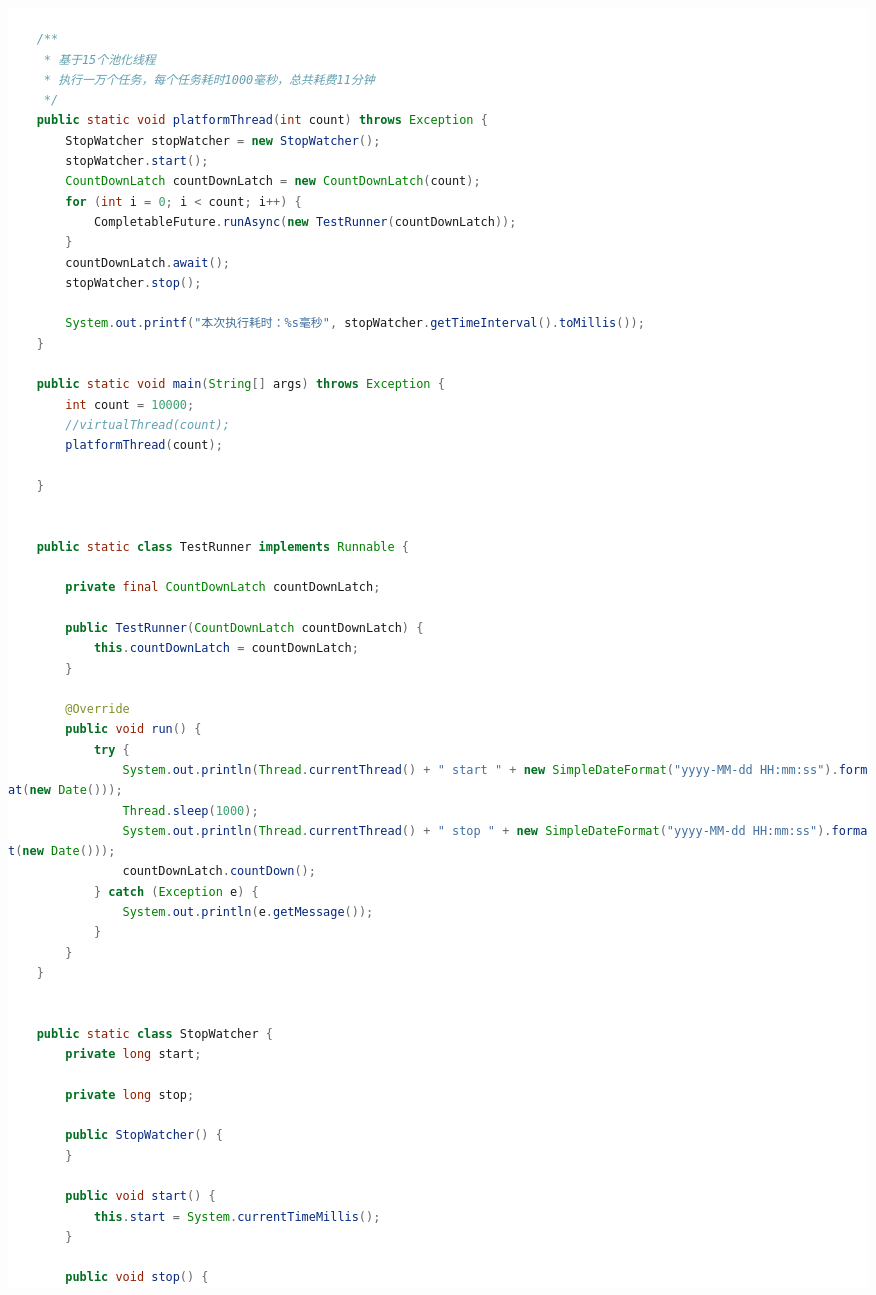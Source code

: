 ```java

    /**
     * 基于15个池化线程
     * 执行一万个任务，每个任务耗时1000毫秒，总共耗费11分钟
     */
    public static void platformThread(int count) throws Exception {
        StopWatcher stopWatcher = new StopWatcher();
        stopWatcher.start();
        CountDownLatch countDownLatch = new CountDownLatch(count);
        for (int i = 0; i < count; i++) {
            CompletableFuture.runAsync(new TestRunner(countDownLatch));
        }
        countDownLatch.await();
        stopWatcher.stop();

        System.out.printf("本次执行耗时：%s毫秒", stopWatcher.getTimeInterval().toMillis());
    }

    public static void main(String[] args) throws Exception {
        int count = 10000;
        //virtualThread(count);
        platformThread(count);

    }


    public static class TestRunner implements Runnable {

        private final CountDownLatch countDownLatch;

        public TestRunner(CountDownLatch countDownLatch) {
            this.countDownLatch = countDownLatch;
        }

        @Override
        public void run() {
            try {
                System.out.println(Thread.currentThread() + " start " + new SimpleDateFormat("yyyy-MM-dd HH:mm:ss").format(new Date()));
                Thread.sleep(1000);
                System.out.println(Thread.currentThread() + " stop " + new SimpleDateFormat("yyyy-MM-dd HH:mm:ss").format(new Date()));
                countDownLatch.countDown();
            } catch (Exception e) {
                System.out.println(e.getMessage());
            }
        }
    }


    public static class StopWatcher {
        private long start;

        private long stop;

        public StopWatcher() {
        }

        public void start() {
            this.start = System.currentTimeMillis();
        }

        public void stop() {
```